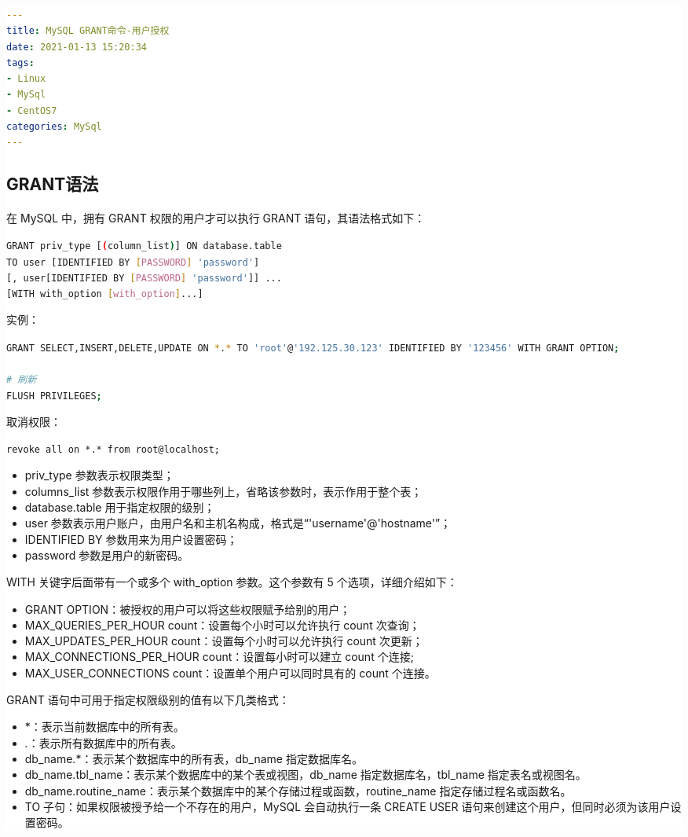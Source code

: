 ```yaml
---
title: MySQL GRANT命令-用户授权
date: 2021-01-13 15:20:34
tags:
- Linux
- MySql
- CentOS7
categories: MySql
---
```


## GRANT语法

在 MySQL 中，拥有 GRANT 权限的用户才可以执行 GRANT 语句，其语法格式如下：

```sh
GRANT priv_type [(column_list)] ON database.table
TO user [IDENTIFIED BY [PASSWORD] 'password']
[, user[IDENTIFIED BY [PASSWORD] 'password']] ...
[WITH with_option [with_option]...]
```

实例：

```sh
GRANT SELECT,INSERT,DELETE,UPDATE ON *.* TO 'root'@'192.125.30.123' IDENTIFIED BY '123456' WITH GRANT OPTION;

# 刷新
FLUSH PRIVILEGES;
```

取消权限：

`revoke all on *.* from root@localhost;`

* priv_type 参数表示权限类型；
* columns_list 参数表示权限作用于哪些列上，省略该参数时，表示作用于整个表；
* database.table 用于指定权限的级别；
* user 参数表示用户账户，由用户名和主机名构成，格式是“'username'@'hostname'”；
* IDENTIFIED BY 参数用来为用户设置密码；
* password 参数是用户的新密码。

WITH 关键字后面带有一个或多个 with_option 参数。这个参数有 5 个选项，详细介绍如下：

* GRANT OPTION：被授权的用户可以将这些权限赋予给别的用户；
* MAX_QUERIES_PER_HOUR count：设置每个小时可以允许执行 count 次查询；
* MAX_UPDATES_PER_HOUR count：设置每个小时可以允许执行 count 次更新；
* MAX_CONNECTIONS_PER_HOUR count：设置每小时可以建立 count 个连接;
* MAX_USER_CONNECTIONS count：设置单个用户可以同时具有的 count 个连接。

GRANT 语句中可用于指定权限级别的值有以下几类格式：

* *：表示当前数据库中的所有表。
* *.*：表示所有数据库中的所有表。
* db_name.*：表示某个数据库中的所有表，db_name 指定数据库名。
* db_name.tbl_name：表示某个数据库中的某个表或视图，db_name 指定数据库名，tbl_name 指定表名或视图名。
* db_name.routine_name：表示某个数据库中的某个存储过程或函数，routine_name 指定存储过程名或函数名。
* TO 子句：如果权限被授予给一个不存在的用户，MySQL 会自动执行一条 CREATE USER 语句来创建这个用户，但同时必须为该用户设置密码。
